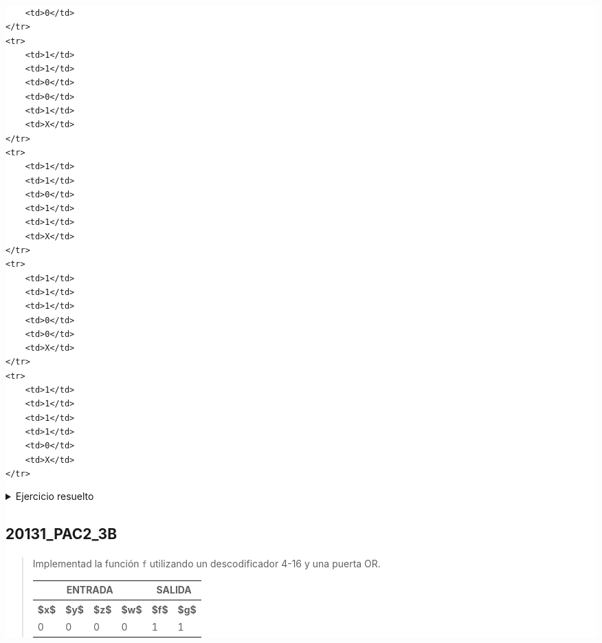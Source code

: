 		<td>0</td>
	</tr>
	<tr>
		<td>1</td>
		<td>1</td>
		<td>0</td>
		<td>0</td>
		<td>1</td>
		<td>X</td>
	</tr>
	<tr>
		<td>1</td>
		<td>1</td>
		<td>0</td>
		<td>1</td>
		<td>1</td>
		<td>X</td>
	</tr>
	<tr>
		<td>1</td>
		<td>1</td>
		<td>1</td>
		<td>0</td>
		<td>0</td>
		<td>X</td>
	</tr>
	<tr>
		<td>1</td>
		<td>1</td>
		<td>1</td>
		<td>1</td>
		<td>0</td>
		<td>X</td>
	</tr>
</table>
</blockquote>

<details><summary>Ejercicio resuelto</summary></details>

## 20131_PAC2_3B

<blockquote>

Implementad la función `f` utilizando un descodificador 4-16 y una puerta OR.

<table>
	<tr>
		<th colspan="4">ENTRADA</th>
		<th colspan="2">SALIDA</th>
	</tr>
	<tr>
		<th>$x$</th>
		<th>$y$</th>
		<th>$z$</th>
		<th>$w$</th>
		<th>$f$</th>
		<th>$g$</th>
	</tr>
	<tr>
		<td>0</td>
		<td>0</td>
		<td>0</td>
		<td>0</td>
		<td>1</td>
		<td>1</td>